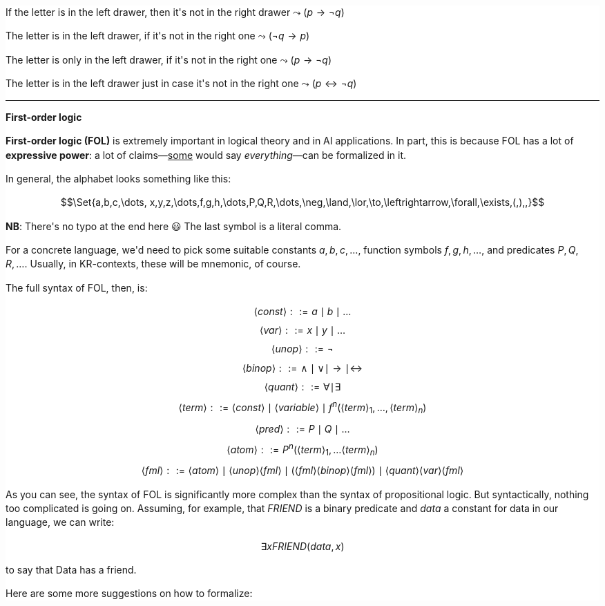   If the letter is in the left drawer, then it's not in the right drawer      $\leadsto$         $(p\to \neg q)$

  The letter is in the left drawer, if it's not in the right one              $\leadsto$         $(\neg q\to p)$

  The letter is only in the left drawer, if it's not in the right one         $\leadsto$         $(p\to \neg q)$

  The letter is in the left drawer just in case it's not in the right one     $\leadsto$   $(p\leftrightarrow \neg q)$
  -------------------------------------------------------------------------- ------------ -----------------------------

**First-order logic**

**First-order logic (FOL)** is extremely important in logical theory and in AI
applications. In part, this is because FOL has a lot of **expressive power**: a
lot of
claims—[some](https://en.wikipedia.org/wiki/John_McCarthy_(computer_scientist))
would say _everything_—can be formalized in it.

In general, the alphabet looks something like this:

$$\Set{a,b,c,\dots,
x,y,z,\dots,f,g,h,\dots,P,Q,R,\dots,\neg,\land,\lor,\to,\leftrightarrow,\forall,\exists,(,),,}$$

**NB**: There's no typo at the end here 😃 The last symbol is a literal comma.

For a concrete language, we'd need to pick some suitable constants
$a,b,c,\dots$, function symbols $f,g,h,\dots$, and predicates $P,Q,R,\dots$.
Usually, in KR-contexts, these will be mnemonic, of course. 

The full syntax of FOL, then, is:

$$\langle const\rangle ::= a \mid b\mid \dots $$
$$\langle var\rangle ::= x \mid y\mid \dots $$
$$\langle unop\rangle ::= \neg$$
$$\langle binop\rangle ::= \land\mid\lor\mid\to\mid\leftrightarrow$$
$$\langle quant\rangle ::= \forall\mid\exists$$
$$\langle term\rangle::= \langle const\rangle\mid\langle variable\rangle\mid
f^n(\langle term\rangle_1,\dots,\langle term\rangle_n)$$
$$\langle pred\rangle ::= P \mid Q\mid \dots $$
$$\langle atom\rangle::= P^n(\langle term\rangle_1,\dots\langle term\rangle_n)$$
$$\langle fml\rangle::=\langle atom\rangle\mid\langle unop\rangle\langle fml\rangle\mid
(\langle fml\rangle\langle binop\rangle \langle fml\rangle)\mid \langle quant\rangle \langle
var\rangle\langle fml\rangle$$

As you can see, the syntax of FOL is significantly more complex than the syntax
of propositional logic. But syntactically, nothing too complicated is going on.
Assuming, for example, that $FRIEND$ is a binary predicate and $data$ a constant
for data in our language, we can write:

$$\exists xFRIEND(data,x)$$

to say that Data has a friend.

Here are some more suggestions on how to formalize:
